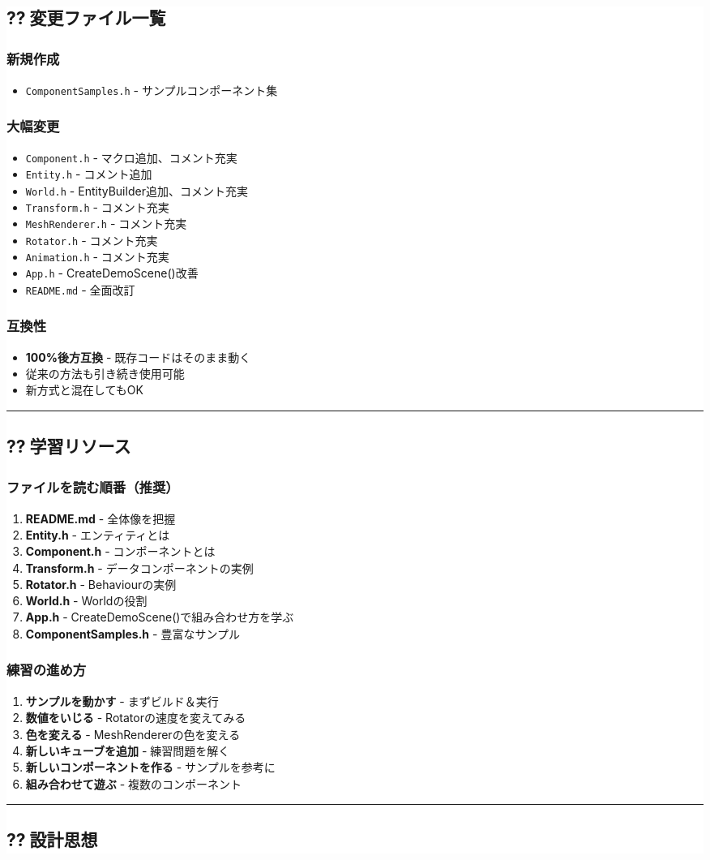 ## ?? 変更ファイル一覧

### 新規作成
- `ComponentSamples.h` - サンプルコンポーネント集

### 大幅変更
- `Component.h` - マクロ追加、コメント充実
- `Entity.h` - コメント追加
- `World.h` - EntityBuilder追加、コメント充実
- `Transform.h` - コメント充実
- `MeshRenderer.h` - コメント充実
- `Rotator.h` - コメント充実
- `Animation.h` - コメント充実
- `App.h` - CreateDemoScene()改善
- `README.md` - 全面改訂

### 互換性
- **100%後方互換** - 既存コードはそのまま動く
- 従来の方法も引き続き使用可能
- 新方式と混在してもOK

---

## ?? 学習リソース

### ファイルを読む順番（推奨）

1. **README.md** - 全体像を把握
2. **Entity.h** - エンティティとは
3. **Component.h** - コンポーネントとは
4. **Transform.h** - データコンポーネントの実例
5. **Rotator.h** - Behaviourの実例
6. **World.h** - Worldの役割
7. **App.h** - CreateDemoScene()で組み合わせ方を学ぶ
8. **ComponentSamples.h** - 豊富なサンプル

### 練習の進め方

1. **サンプルを動かす** - まずビルド＆実行
2. **数値をいじる** - Rotatorの速度を変えてみる
3. **色を変える** - MeshRendererの色を変える
4. **新しいキューブを追加** - 練習問題を解く
5. **新しいコンポーネントを作る** - サンプルを参考に
6. **組み合わせて遊ぶ** - 複数のコンポーネント

---

## ?? 設計思想
